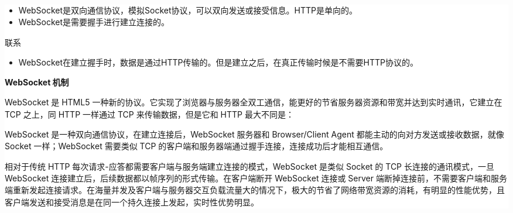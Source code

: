 - WebSocket是双向通信协议，模拟Socket协议，可以双向发送或接受信息。HTTP是单向的。
- WebSocket是需要握手进行建立连接的。

联系

- WebSocket在建立握手时，数据是通过HTTP传输的。但是建立之后，在真正传输时候是不需要HTTP协议的。



**WebSocket 机制**

WebSocket 是 HTML5 一种新的协议。它实现了浏览器与服务器全双工通信，能更好的节省服务器资源和带宽并达到实时通讯，它建立在 TCP 之上，同 HTTP 一样通过 TCP 来传输数据，但是它和 HTTP 最大不同是：

WebSocket 是一种双向通信协议，在建立连接后，WebSocket 服务器和 Browser/Client Agent 都能主动的向对方发送或接收数据，就像 Socket 一样；WebSocket 需要类似 TCP 的客户端和服务器端通过握手连接，连接成功后才能相互通信。



相对于传统 HTTP 每次请求-应答都需要客户端与服务端建立连接的模式，WebSocket 是类似 Socket 的 TCP 长连接的通讯模式，一旦 WebSocket 连接建立后，后续数据都以帧序列的形式传输。在客户端断开 WebSocket 连接或 Server 端断掉连接前，不需要客户端和服务端重新发起连接请求。在海量并发及客户端与服务器交互负载流量大的情况下，极大的节省了网络带宽资源的消耗，有明显的性能优势，且客户端发送和接受消息是在同一个持久连接上发起，实时性优势明显。